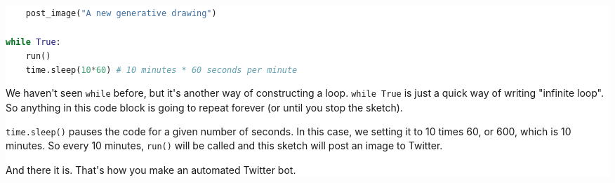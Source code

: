 ```py
    post_image("A new generative drawing")

while True:
    run()
    time.sleep(10*60) # 10 minutes * 60 seconds per minute
```
We haven't seen `while` before, but it's another way of constructing a loop. `while True` is just a quick way of writing "infinite loop". So anything in this code block is going to repeat forever (or until you stop the sketch).

`time.sleep()` pauses the code for a given number of seconds. In this case, we setting it to 10 times 60, or 600, which is 10 minutes. So every 10 minutes, `run()` will be called and this sketch will post an image to Twitter.

And there it is. That's how you make an automated Twitter bot.
